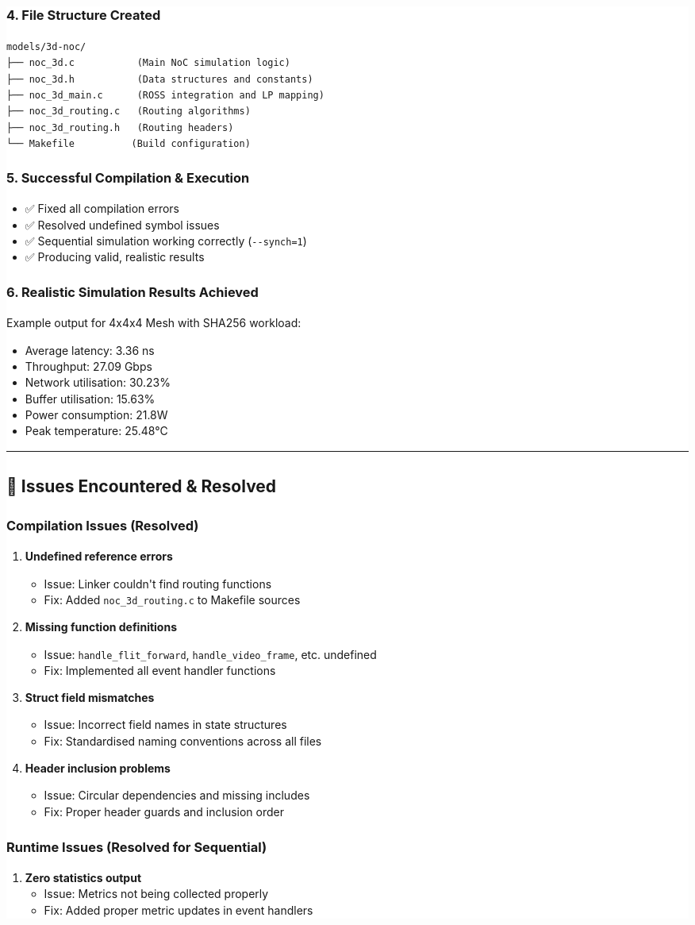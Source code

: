 ### 4. File Structure Created
```
models/3d-noc/
├── noc_3d.c           (Main NoC simulation logic)
├── noc_3d.h           (Data structures and constants)
├── noc_3d_main.c      (ROSS integration and LP mapping)
├── noc_3d_routing.c   (Routing algorithms)
├── noc_3d_routing.h   (Routing headers)
└── Makefile          (Build configuration)
```

### 5. Successful Compilation & Execution
- ✅ Fixed all compilation errors
- ✅ Resolved undefined symbol issues
- ✅ Sequential simulation working correctly (`--synch=1`)
- ✅ Producing valid, realistic results

### 6. Realistic Simulation Results Achieved
Example output for 4x4x4 Mesh with SHA256 workload:
- Average latency: 3.36 ns
- Throughput: 27.09 Gbps
- Network utilisation: 30.23%
- Buffer utilisation: 15.63%
- Power consumption: 21.8W
- Peak temperature: 25.48°C

---

## 🐛 Issues Encountered & Resolved

### Compilation Issues (Resolved)
1. **Undefined reference errors**
   - Issue: Linker couldn't find routing functions
   - Fix: Added `noc_3d_routing.c` to Makefile sources

2. **Missing function definitions**
   - Issue: `handle_flit_forward`, `handle_video_frame`, etc. undefined
   - Fix: Implemented all event handler functions

3. **Struct field mismatches**
   - Issue: Incorrect field names in state structures
   - Fix: Standardised naming conventions across all files

4. **Header inclusion problems**
   - Issue: Circular dependencies and missing includes
   - Fix: Proper header guards and inclusion order

### Runtime Issues (Resolved for Sequential)
1. **Zero statistics output**
   - Issue: Metrics not being collected properly
   - Fix: Added proper metric updates in event handlers
